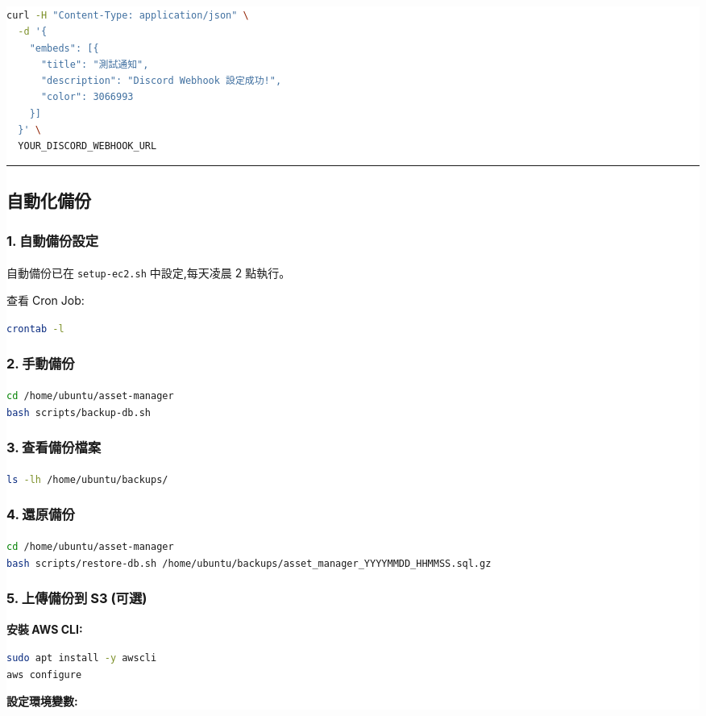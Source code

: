 ```bash
curl -H "Content-Type: application/json" \
  -d '{
    "embeds": [{
      "title": "測試通知",
      "description": "Discord Webhook 設定成功!",
      "color": 3066993
    }]
  }' \
  YOUR_DISCORD_WEBHOOK_URL
```

---

## 自動化備份

### 1. 自動備份設定

自動備份已在 `setup-ec2.sh` 中設定,每天凌晨 2 點執行。

查看 Cron Job:

```bash
crontab -l
```

### 2. 手動備份

```bash
cd /home/ubuntu/asset-manager
bash scripts/backup-db.sh
```

### 3. 查看備份檔案

```bash
ls -lh /home/ubuntu/backups/
```

### 4. 還原備份

```bash
cd /home/ubuntu/asset-manager
bash scripts/restore-db.sh /home/ubuntu/backups/asset_manager_YYYYMMDD_HHMMSS.sql.gz
```

### 5. 上傳備份到 S3 (可選)

**安裝 AWS CLI:**

```bash
sudo apt install -y awscli
aws configure
```

**設定環境變數:**
